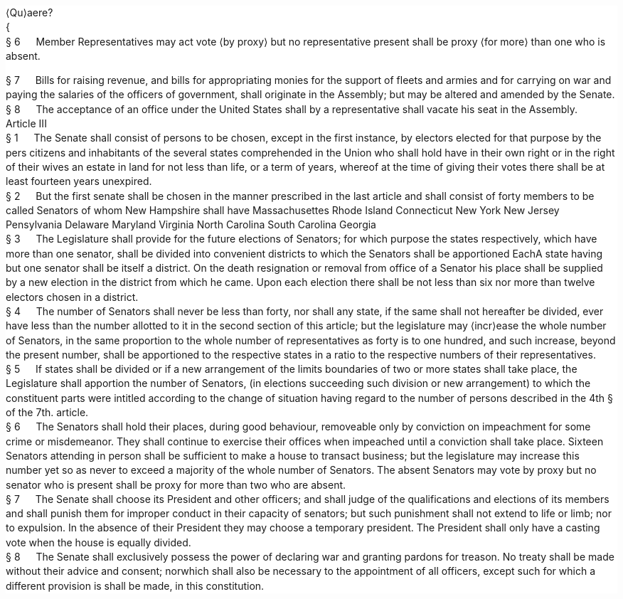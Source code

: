   
⟨Qu⟩aere?  
{  
§ 6   Member Representatives may act vote ⟨by proxy⟩ but no representative present shall be proxy ⟨for more⟩ than one who is absent.  
  
  
§ 7   Bills for raising revenue, and bills for appropriating monies for the support of fleets and armies and for carrying on war and paying the salaries of the officers of government, shall originate in the Assembly; but may be altered and amended by the Senate.  
§ 8   The acceptance of an office under the United States shall by a representative shall vacate his seat in the Assembly.  
Article III  
§ 1   The Senate shall consist of persons to be chosen, except in the first instance, by electors elected for that purpose by the pers citizens and inhabitants of the several states comprehended in the Union who shall hold have in their own right or in the right of their wives an estate in land for not less than life, or a term of years, whereof at the time of giving their votes there shall be at least fourteen years unexpired.  
§ 2   But the first senate shall be chosen in the manner prescribed in the last article and shall consist of forty members to be called Senators of whom New Hampshire shall have  Massachusettes  Rhode Island  Connecticut  New York  New Jersey  Pensylvania  Delaware  Maryland  Virginia  North Carolina  South  Carolina  Georgia  
§ 3   The Legislature shall provide for the future elections of Senators; for which purpose the states respectively, which have more than one senator, shall be divided into convenient districts to which the Senators shall be apportioned EachA state having but one senator shall be itself a district. On the death resignation or removal from office of a Senator his place shall be supplied by a new election in the district from which he came. Upon each election there shall be not less than six nor more than twelve electors chosen in a district.  
§ 4   The number of Senators shall never be less than forty, nor shall any state, if the same shall not hereafter be divided, ever have less than the number allotted to it in the second section of this article; but the legislature may ⟨incr⟩ease the whole number of Senators, in the same proportion to the whole number of representatives as forty is to one hundred, and such increase, beyond the present number, shall be apportioned to the respective states in a ratio to the respective numbers of their representatives.  
§ 5   If states shall be divided or if a new arrangement of the limits boundaries of two or more states shall take place, the Legislature shall apportion the number of Senators, (in elections succeeding such division or new arrangement) to which the constituent parts were intitled according to the change of situation having regard to the number of persons described in the 4th § of the 7th. article.  
§ 6   The Senators shall hold their places, during good behaviour, removeable only by conviction on impeachment for some crime or misdemeanor. They shall continue to exercise their offices when impeached until a conviction shall take place. Sixteen Senators attending in person shall be sufficient to make a house to transact business; but the legislature may increase this number yet so as never to exceed a majority of the whole number of Senators. The absent Senators may vote by proxy but no senator who is present shall be proxy for more than two who are absent.  
§ 7   The Senate shall choose its President and other officers; and shall judge of the qualifications and elections of its members and shall punish them for improper conduct in their capacity of senators; but such punishment shall not extend to life or limb; nor to expulsion. In the absence of their President they may choose a temporary president. The President shall only have a casting vote when the house is equally divided.  
§ 8   The Senate shall exclusively possess the power of declaring war and granting pardons for treason. No treaty shall be made without their advice and consent; norwhich shall also be necessary to the appointment of all officers, except such for which a different provision is shall be made, in this constitution.  
  